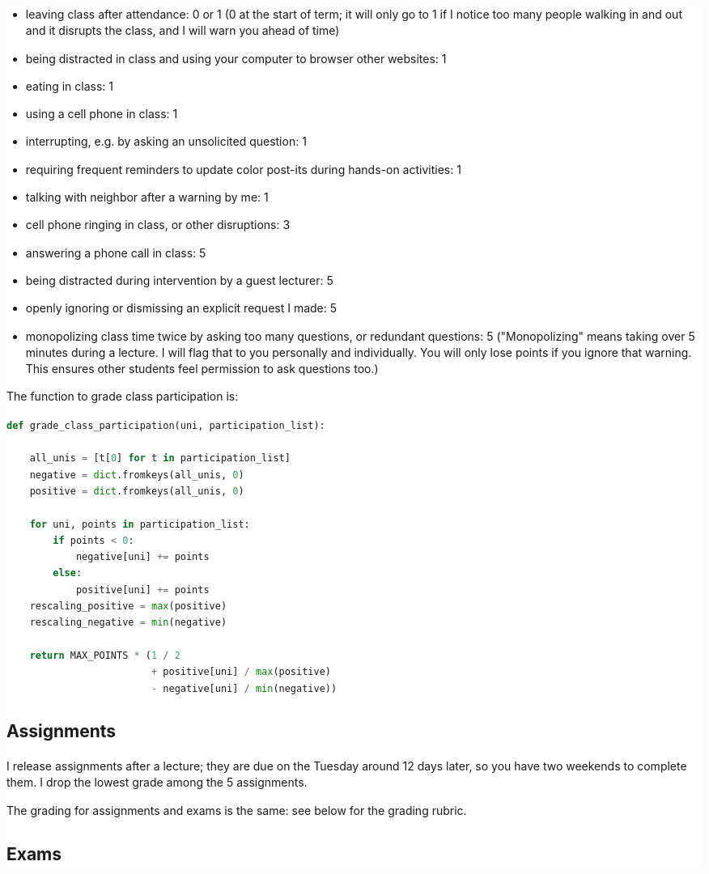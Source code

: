 - leaving class after attendance: 0 or 1 (0 at the start of term; it will only go to 1 if I notice too many people walking in and out and it disrupts the class, and I will warn you ahead of time)

- being distracted in class and using your computer to browser other websites: 1

- eating in class: 1

- using a cell phone in class: 1

- interrupting, e.g. by asking an unsolicited question: 1

- requiring frequent reminders to update color post-its during hands-on activities: 1

- talking with neighbor after a warning by me: 1

- cell phone ringing in class, or other disruptions: 3

- answering a phone call in class: 5

- being distracted during intervention by a guest lecturer: 5

- openly ignoring or dismissing an explicit request I made: 5

- monopolizing class time twice by asking too many questions, or redundant questions: 5 ("Monopolizing" means taking over 5 minutes during a lecture. I will flag that to you personally and individually. You will only lose points if you ignore that warning. This ensures other students feel permission to ask questions too.)

The function to grade class participation is:

``` python
def grade_class_participation(uni, participation_list):

    all_unis = [t[0] for t in participation_list]
    negative = dict.fromkeys(all_unis, 0)
    positive = dict.fromkeys(all_unis, 0)
    
    for uni, points in participation_list:
        if points < 0:
            negative[uni] += points
        else:
            positive[uni] += points
    rescaling_positive = max(positive)
    rescaling_negative = min(negative)
    
    return MAX_POINTS * (1 / 2
                         + positive[uni] / max(positive)
                         - negative[uni] / min(negative))
```

## Assignments

I release assignments after a lecture; they are due on the Tuesday around 12 days later, so you have two weekends to complete them. I drop the lowest grade among the 5 assignments.

The grading for assignments and exams is the same: see below for the grading rubric.

## Exams
